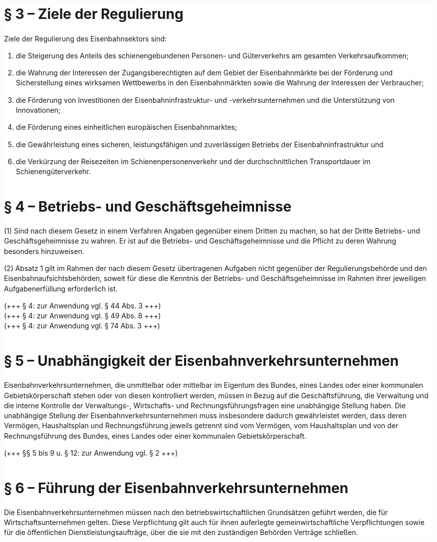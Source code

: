 # § 3 – Ziele der Regulierung

Ziele der Regulierung des Eisenbahnsektors sind:

1. die Steigerung des Anteils des schienengebundenen Personen- und Güterverkehrs am gesamten Verkehrsaufkommen;

2. die Wahrung der Interessen der Zugangsberechtigten auf dem Gebiet der Eisenbahnmärkte bei der Förderung und Sicherstellung eines wirksamen Wettbewerbs in den Eisenbahnmärkten sowie die Wahrung der Interessen der Verbraucher;

3. die Förderung von Investitionen der Eisenbahninfrastruktur- und -verkehrsunternehmen und die Unterstützung von Innovationen;

4. die Förderung eines einheitlichen europäischen Eisenbahnmarktes;

5. die Gewährleistung eines sicheren, leistungsfähigen und zuverlässigen Betriebs der Eisenbahninfrastruktur und

6. die Verkürzung der Reisezeiten im Schienenpersonenverkehr und der durchschnittlichen Transportdauer im Schienengüterverkehr.

# § 4 – Betriebs- und Geschäftsgeheimnisse

(1) Sind nach diesem Gesetz in einem Verfahren Angaben gegenüber einem Dritten zu machen, so hat der Dritte Betriebs- und Geschäftsgeheimnisse zu wahren. Er ist auf die Betriebs- und Geschäftsgeheimnisse und die Pflicht zu deren Wahrung besonders hinzuweisen.

(2) Absatz 1 gilt im Rahmen der nach diesem Gesetz übertragenen Aufgaben nicht gegenüber der Regulierungsbehörde und den Eisenbahnaufsichtsbehörden, soweit für diese die Kenntnis der Betriebs- und Geschäftsgeheimnisse im Rahmen ihrer jeweiligen Aufgabenerfüllung erforderlich ist.

(+++ § 4: zur Anwendung vgl. § 44 Abs. 3 +++)  
(+++ § 4: zur Anwendung vgl. § 49 Abs. 8 +++)  
(+++ § 4: zur Anwendung vgl. § 74 Abs. 3 +++)

# § 5 – Unabhängigkeit der Eisenbahnverkehrsunternehmen

Eisenbahnverkehrsunternehmen, die unmittelbar oder mittelbar im Eigentum des Bundes, eines Landes oder einer kommunalen Gebietskörperschaft stehen oder von diesen kontrolliert werden, müssen in Bezug auf die Geschäftsführung, die Verwaltung und die interne Kontrolle der Verwaltungs-, Wirtschafts- und Rechnungsführungsfragen eine unabhängige Stellung haben. Die unabhängige Stellung der Eisenbahnverkehrsunternehmen muss insbesondere dadurch gewährleistet werden, dass deren Vermögen, Haushaltsplan und Rechnungsführung jeweils getrennt sind vom Vermögen, vom Haushaltsplan und von der Rechnungsführung des Bundes, eines Landes oder einer kommunalen Gebietskörperschaft.

(+++ §§ 5 bis 9 u. § 12: zur Anwendung vgl. § 2 +++)

# § 6 – Führung der Eisenbahnverkehrsunternehmen

Die Eisenbahnverkehrsunternehmen müssen nach den betriebswirtschaftlichen Grundsätzen geführt werden, die für Wirtschaftsunternehmen gelten. Diese Verpflichtung gilt auch für ihnen auferlegte gemeinwirtschaftliche Verpflichtungen sowie für die öffentlichen Dienstleistungsaufträge, über die sie mit den zuständigen Behörden Verträge schließen.
